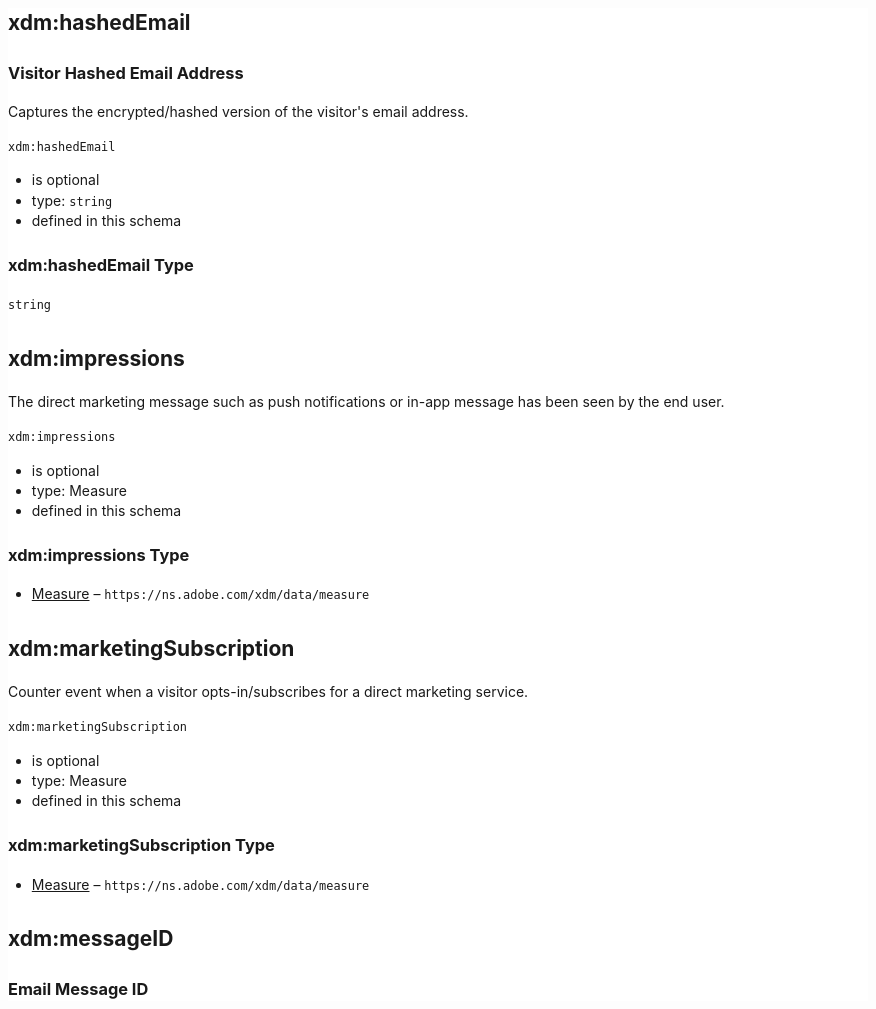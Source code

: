 ## xdm:hashedEmail
### Visitor Hashed Email Address

Captures the encrypted/hashed version of the visitor's email address.

`xdm:hashedEmail`
* is optional
* type: `string`
* defined in this schema

### xdm:hashedEmail Type


`string`






## xdm:impressions

The direct marketing message such as push notifications or in-app message has been seen by the end user.

`xdm:impressions`
* is optional
* type: Measure
* defined in this schema

### xdm:impressions Type


* [Measure](../data/measure.schema.md) – `https://ns.adobe.com/xdm/data/measure`





## xdm:marketingSubscription

Counter event when a visitor opts-in/subscribes for a direct marketing service.

`xdm:marketingSubscription`
* is optional
* type: Measure
* defined in this schema

### xdm:marketingSubscription Type


* [Measure](../data/measure.schema.md) – `https://ns.adobe.com/xdm/data/measure`





## xdm:messageID
### Email Message ID
